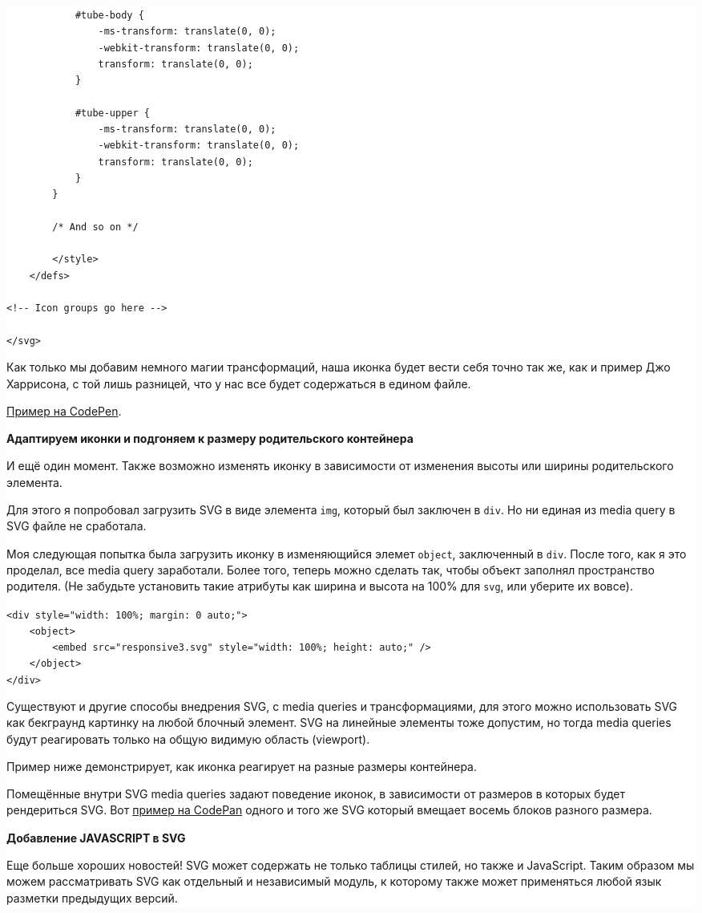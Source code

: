                 #tube-body {
                    -ms-transform: translate(0, 0);
                    -webkit-transform: translate(0, 0);
                    transform: translate(0, 0);
                }
    
                #tube-upper {
                    -ms-transform: translate(0, 0);
                    -webkit-transform: translate(0, 0);
                    transform: translate(0, 0);
                }
            }
    
            /* And so on */
    
            </style>
        </defs>
    
    <!-- Icon groups go here -->
    
    </svg>

Как только мы добавим немного магии трансформаций, наша иконка будет вести себя точно так же, как и пример Джо Харрисона, с той лишь разницей, что у нас все будет содержаться в едином файле.

[Пример на CodePen][6].

**Адаптируем иконки и подгоняем к размеру родительского контейнера**

И ещё один момент. Также возможно изменять иконку в зависимости от изменения высоты или ширины родительского элемента.

Для этого я попробовал загрузить SVG в виде элемента `img`,  который был заключен в `div`. Но ни единая из media query в SVG файле не сработала.

Моя следующая попытка была загрузить иконку в изменяющийся элемет `object`,
заключенный в `div`. После того, как я это проделал, все media query заработали. Более того, теперь можно сделать так, чтобы объект заполнял пространство родителя. (Не забудьте установить такие атрибуты как ширина и высота на 100% для `svg`, или уберите их вовсе).

    <div style="width: 100%; margin: 0 auto;">
        <object>
            <embed src="responsive3.svg" style="width: 100%; height: auto;" />
        </object>
    </div>

Существуют и другие способы внедрения SVG, с media queries и трансформациями, для этого можно использовать SVG как бекграунд картинку на любой блочный элемент. SVG на линейные элементы тоже допустим, но тогда media queries будут реагировать только на общую видимую область (viewport).

Пример ниже демонстрирует, как иконка реагирует на разные размеры контейнера.

Помещённые внутри SVG media queries задают поведение иконок, в зависимости от размеров в которых будет рендериться SVG. Вот [пример на CodePan][7] одного и того же SVG который вмещает восемь блоков разного размера.

**Добавление JAVASCRIPT в SVG**

Еще больше хороших новостей! SVG может содержать не только таблицы стилей, но также и JavaScript. Таким образом мы можем рассматривать SVG как отдельный и независимый модуль, к которому также может применяться любой язык разметки предыдущих версий.


[1-giant]: img/1-giant.png "большой спрайт"
[0]: https://twitter.com/@pukhalski
[1]: http://responsiveicons.co.uk/
[2]: http://css-tricks.com/css-sprites/
[3]: http://codepen.io/pukhalski/pen/inxym
[4]: http://codepen.io/pukhalski/pen/uxIKB
[5]: http://codepen.io/pukhalski/pen/Azqyn
[6]: http://codepen.io/pukhalski/pen/hFLDG
[7]: http://codepen.io/pukhalski/pen/hszLl